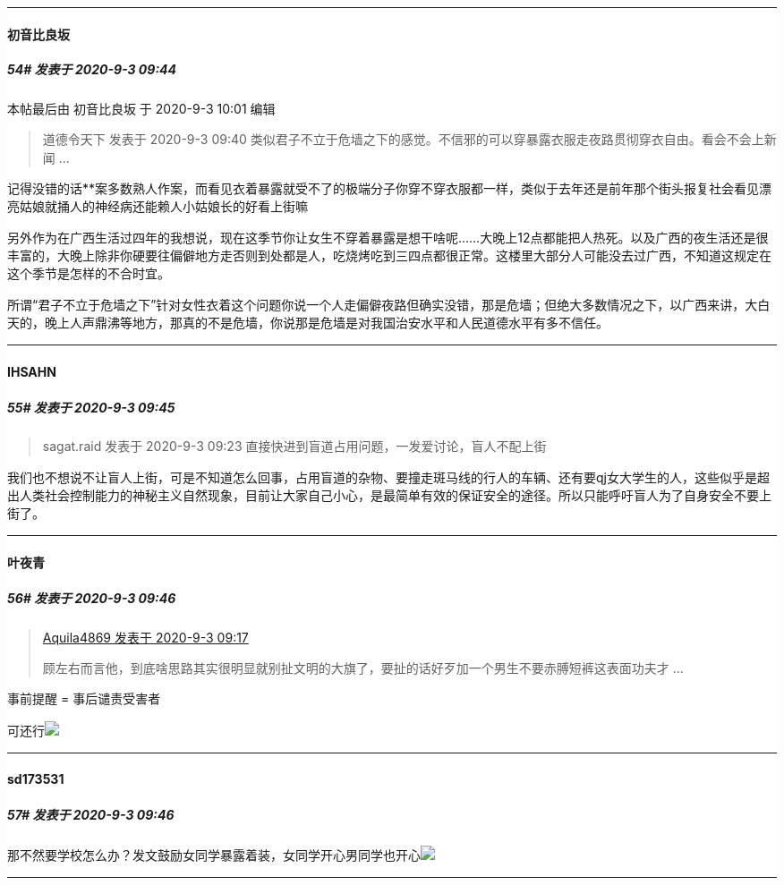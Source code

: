 
-----

####  初音比良坂  
##### 54#       发表于 2020-9-3 09:44


 本帖最后由 初音比良坂 于 2020-9-3 10:01 编辑 
<blockquote>道德令天下 发表于 2020-9-3 09:40
类似君子不立于危墙之下的感觉。不信邪的可以穿暴露衣服走夜路贯彻穿衣自由。看会不会上新闻 ...</blockquote>

记得没错的话**案多数熟人作案，而看见衣着暴露就受不了的极端分子你穿不穿衣服都一样，类似于去年还是前年那个街头报复社会看见漂亮姑娘就捅人的神经病还能赖人小姑娘长的好看上街嘛

另外作为在广西生活过四年的我想说，现在这季节你让女生不穿着暴露是想干啥呢……大晚上12点都能把人热死。以及广西的夜生活还是很丰富的，大晚上除非你硬要往偏僻地方走否则到处都是人，吃烧烤吃到三四点都很正常。这楼里大部分人可能没去过广西，不知道这规定在这个季节是怎样的不合时宜。

所谓“君子不立于危墙之下”针对女性衣着这个问题你说一个人走偏僻夜路但确实没错，那是危墙；但绝大多数情况之下，以广西来讲，大白天的，晚上人声鼎沸等地方，那真的不是危墙，你说那是危墙是对我国治安水平和人民道德水平有多不信任。


-----

####  IHSAHN  
##### 55#       发表于 2020-9-3 09:45


<blockquote>sagat.raid 发表于 2020-9-3 09:23
直接快进到盲道占用问题，一发爱讨论，盲人不配上街</blockquote>
我们也不想说不让盲人上街，可是不知道怎么回事，占用盲道的杂物、要撞走斑马线的行人的车辆、还有要qj女大学生的人，这些似乎是超出人类社会控制能力的神秘主义自然现象，目前让大家自己小心，是最简单有效的保证安全的途径。所以只能呼吁盲人为了自身安全不要上街了。


-----

####  叶夜青  
##### 56#       发表于 2020-9-3 09:46


<blockquote><a href="httphttps://bbs.saraba1st.com/2b/forum.php?mod=redirect&amp;goto=findpost&amp;pid=48626077&amp;ptid=1957906" target="_blank">Aquila4869 发表于 2020-9-3 09:17</a>

顾左右而言他，到底啥思路其实很明显就别扯文明的大旗了，要扯的话好歹加一个男生不要赤膊短裤这表面功夫才 ...</blockquote>
事前提醒 = 事后谴责受害者 

可还行<img src="https://static.saraba1st.com/image/smiley/face2017/065.png" referrerpolicy="no-referrer">


-----

####  sd173531  
##### 57#       发表于 2020-9-3 09:46


那不然要学校怎么办？发文鼓励女同学暴露着装，女同学开心男同学也开心<img src="https://static.saraba1st.com/image/smiley/face2017/037.png" referrerpolicy="no-referrer">


-----
